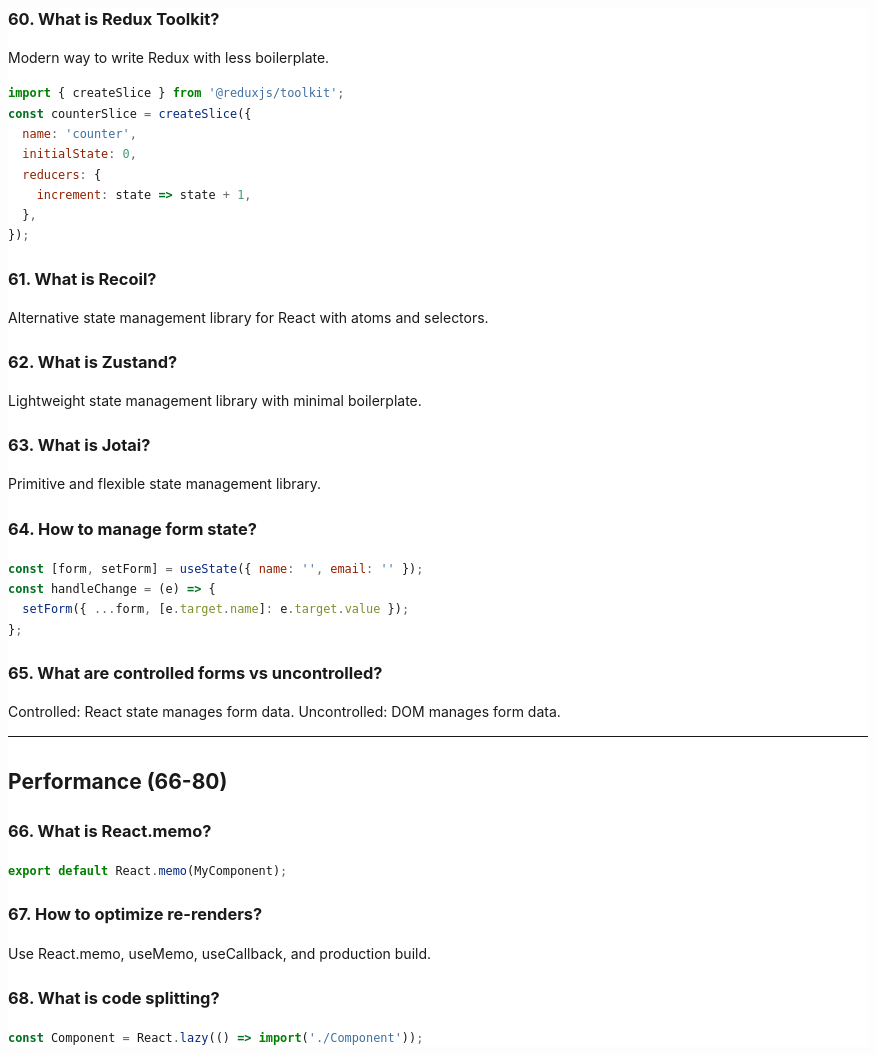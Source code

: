 ### 60. What is Redux Toolkit?
Modern way to write Redux with less boilerplate.

```jsx
import { createSlice } from '@reduxjs/toolkit';
const counterSlice = createSlice({
  name: 'counter',
  initialState: 0,
  reducers: {
    increment: state => state + 1,
  },
});
```

### 61. What is Recoil?
Alternative state management library for React with atoms and selectors.

### 62. What is Zustand?
Lightweight state management library with minimal boilerplate.

### 63. What is Jotai?
Primitive and flexible state management library.

### 64. How to manage form state?
```jsx
const [form, setForm] = useState({ name: '', email: '' });
const handleChange = (e) => {
  setForm({ ...form, [e.target.name]: e.target.value });
};
```

### 65. What are controlled forms vs uncontrolled?
Controlled: React state manages form data. Uncontrolled: DOM manages form data.

---

## Performance (66-80)

### 66. What is React.memo?
```jsx
export default React.memo(MyComponent);
```

### 67. How to optimize re-renders?
Use React.memo, useMemo, useCallback, and production build.

### 68. What is code splitting?
```jsx
const Component = React.lazy(() => import('./Component'));
```
